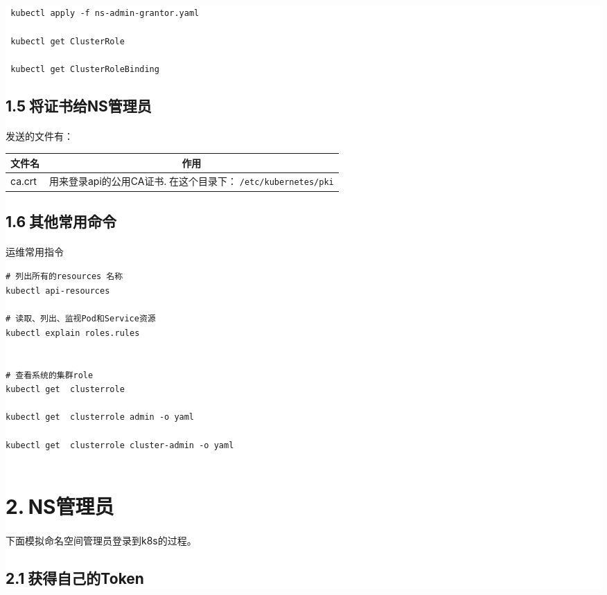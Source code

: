 

```shell
 kubectl apply -f ns-admin-grantor.yaml 
 
 kubectl get ClusterRole
 
 kubectl get ClusterRoleBinding
```





## 1.5 将证书给NS管理员

发送的文件有：

| 文件名 | 作用                                                         |
| ------ | ------------------------------------------------------------ |
| ca.crt | 用来登录api的公用CA证书.  在这个目录下：  `/etc/kubernetes/pki` |





## 1.6 其他常用命令

运维常用指令

```shell
# 列出所有的resources 名称
kubectl api-resources

# 读取、列出、监视Pod和Service资源
kubectl explain roles.rules


# 查看系统的集群role
kubectl get  clusterrole 

kubectl get  clusterrole admin -o yaml

kubectl get  clusterrole cluster-admin -o yaml


```





# 2. NS管理员

下面模拟命名空间管理员登录到k8s的过程。



## 2.1 获得自己的Token
